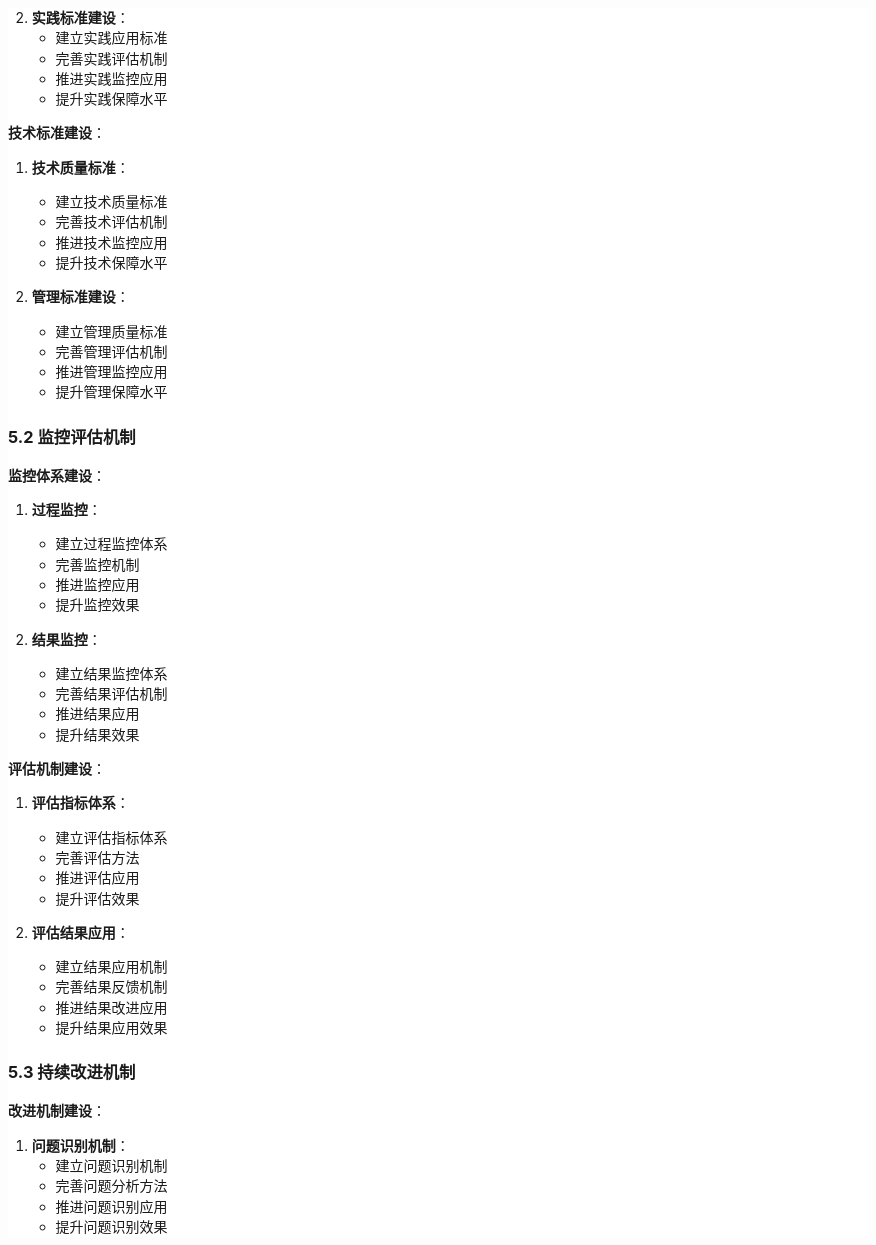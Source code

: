 2. **实践标准建设**：
   - 建立实践应用标准
   - 完善实践评估机制
   - 推进实践监控应用
   - 提升实践保障水平

**技术标准建设**：

1. **技术质量标准**：
   - 建立技术质量标准
   - 完善技术评估机制
   - 推进技术监控应用
   - 提升技术保障水平

2. **管理标准建设**：
   - 建立管理质量标准
   - 完善管理评估机制
   - 推进管理监控应用
   - 提升管理保障水平

### 5.2 监控评估机制

**监控体系建设**：

1. **过程监控**：
   - 建立过程监控体系
   - 完善监控机制
   - 推进监控应用
   - 提升监控效果

2. **结果监控**：
   - 建立结果监控体系
   - 完善结果评估机制
   - 推进结果应用
   - 提升结果效果

**评估机制建设**：

1. **评估指标体系**：
   - 建立评估指标体系
   - 完善评估方法
   - 推进评估应用
   - 提升评估效果

2. **评估结果应用**：
   - 建立结果应用机制
   - 完善结果反馈机制
   - 推进结果改进应用
   - 提升结果应用效果

### 5.3 持续改进机制

**改进机制建设**：

1. **问题识别机制**：
   - 建立问题识别机制
   - 完善问题分析方法
   - 推进问题识别应用
   - 提升问题识别效果
